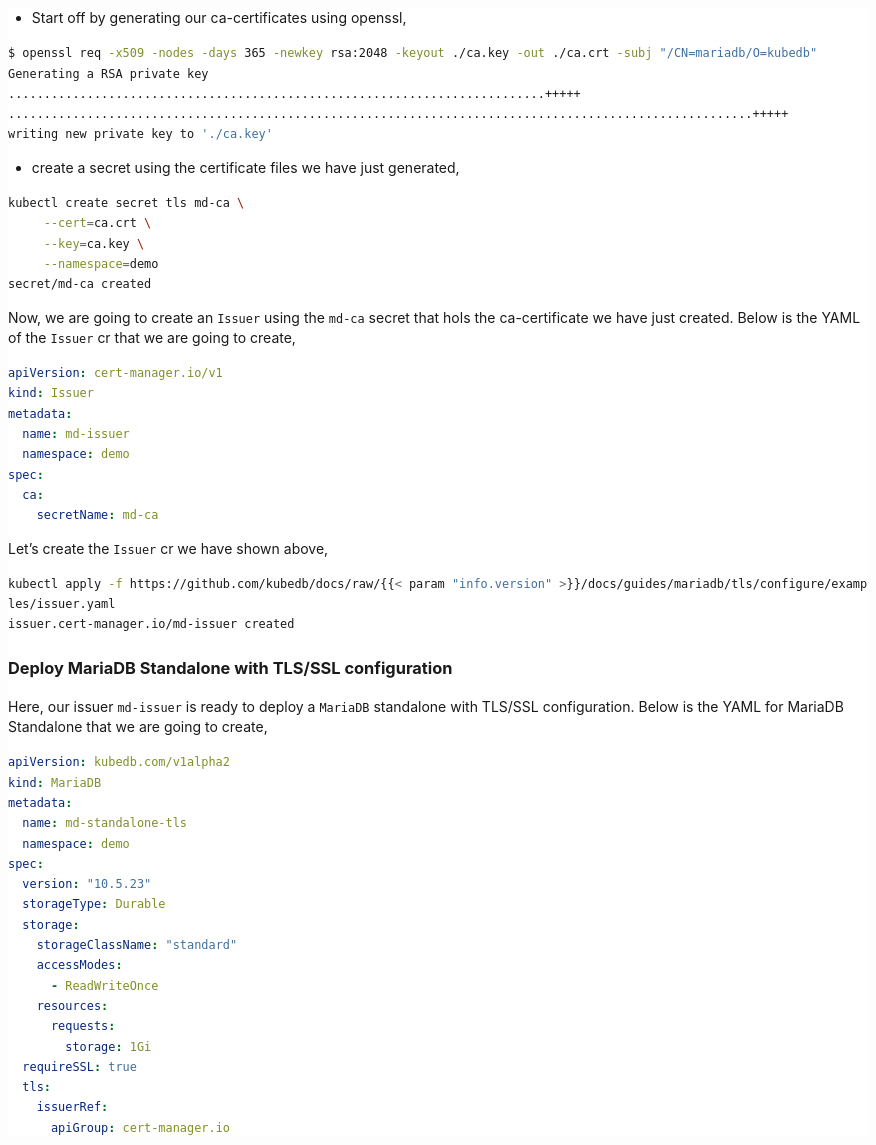 - Start off by generating our ca-certificates using openssl,

```bash
$ openssl req -x509 -nodes -days 365 -newkey rsa:2048 -keyout ./ca.key -out ./ca.crt -subj "/CN=mariadb/O=kubedb"
Generating a RSA private key
...........................................................................+++++
........................................................................................................+++++
writing new private key to './ca.key'
```

- create a secret using the certificate files we have just generated,

```bash
kubectl create secret tls md-ca \
     --cert=ca.crt \
     --key=ca.key \
     --namespace=demo
secret/md-ca created
```

Now, we are going to create an `Issuer` using the `md-ca` secret that hols the ca-certificate we have just created. Below is the YAML of the `Issuer` cr that we are going to create,

```yaml
apiVersion: cert-manager.io/v1
kind: Issuer
metadata:
  name: md-issuer
  namespace: demo
spec:
  ca:
    secretName: md-ca
```

Let’s create the `Issuer` cr we have shown above,

```bash
kubectl apply -f https://github.com/kubedb/docs/raw/{{< param "info.version" >}}/docs/guides/mariadb/tls/configure/examples/issuer.yaml
issuer.cert-manager.io/md-issuer created
```

### Deploy MariaDB Standalone with TLS/SSL configuration

Here, our issuer `md-issuer`  is ready to deploy a `MariaDB` standalone with TLS/SSL configuration. Below is the YAML for MariaDB Standalone that we are going to create,

```yaml
apiVersion: kubedb.com/v1alpha2
kind: MariaDB
metadata:
  name: md-standalone-tls
  namespace: demo
spec:
  version: "10.5.23"
  storageType: Durable
  storage:
    storageClassName: "standard"
    accessModes:
      - ReadWriteOnce
    resources:
      requests:
        storage: 1Gi   
  requireSSL: true
  tls:
    issuerRef:
      apiGroup: cert-manager.io
```